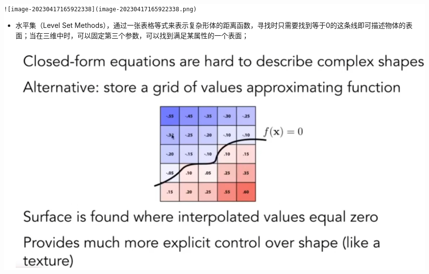 	![image-20230417165922338](image-20230417165922338.png)

- 水平集（Level Set Methods），通过一张表格等式来表示复杂形体的距离函数，寻找时只需要找到等于0的这条线即可描述物体的表面；当在三维中时，可以固定第三个参数，可以找到满足某属性的一个表面；

	![image-20230417170540714](image-20230417170540714.png)

